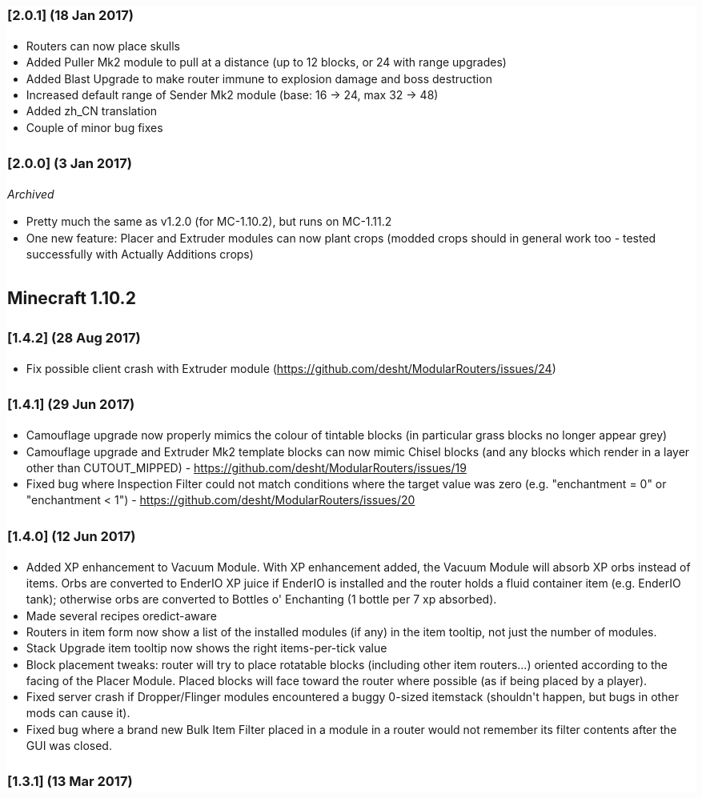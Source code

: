 ### [2.0.1] (18 Jan 2017)

* Routers can now place skulls
* Added Puller Mk2 module to pull at a distance (up to 12 blocks, or 24 with range upgrades)
* Added Blast Upgrade to make router immune to explosion damage and boss destruction
* Increased default range of Sender Mk2 module (base: 16 -> 24, max 32 -> 48)
* Added zh_CN translation
* Couple of minor bug fixes

### [2.0.0] (3 Jan 2017)
*Archived*

* Pretty much the same as v1.2.0 (for MC-1.10.2), but runs on MC-1.11.2
* One new feature: Placer and Extruder modules can now plant crops (modded crops should in general work too - tested successfully with Actually Additions crops)

## Minecraft 1.10.2

### [1.4.2] (28 Aug 2017)

* Fix possible client crash with Extruder module (https://github.com/desht/ModularRouters/issues/24)

### [1.4.1] (29 Jun 2017)

* Camouflage upgrade now properly mimics the colour of tintable blocks (in particular grass blocks no longer appear grey)
* Camouflage upgrade and Extruder Mk2 template blocks can now mimic Chisel blocks (and any blocks which render in a layer other than CUTOUT_MIPPED) - https://github.com/desht/ModularRouters/issues/19
* Fixed bug where Inspection Filter could not match conditions where the target value was zero (e.g. "enchantment = 0" or "enchantment < 1") - https://github.com/desht/ModularRouters/issues/20

### [1.4.0] (12 Jun 2017)

* Added XP enhancement to Vacuum Module. With XP enhancement added, the Vacuum Module will absorb XP orbs instead of items. Orbs are converted to EnderIO XP juice if EnderIO is installed and the router holds a fluid container item (e.g. EnderIO tank); otherwise orbs are converted to Bottles o' Enchanting (1 bottle per 7 xp absorbed).
* Made several recipes oredict-aware
* Routers in item form now show a list of the installed modules (if any) in the item tooltip, not just the number of modules.
* Stack Upgrade item tooltip now shows the right items-per-tick value
* Block placement tweaks: router will try to place rotatable blocks (including other item routers...) oriented according to the facing of the Placer Module. Placed blocks will face toward the router where possible (as if being placed by a player).
* Fixed server crash if Dropper/Flinger modules encountered a buggy 0-sized itemstack (shouldn't happen, but bugs in other mods can cause it).
* Fixed bug where a brand new Bulk Item Filter placed in a module in a router would not remember its filter contents after the GUI was closed.

### [1.3.1] (13 Mar 2017)
